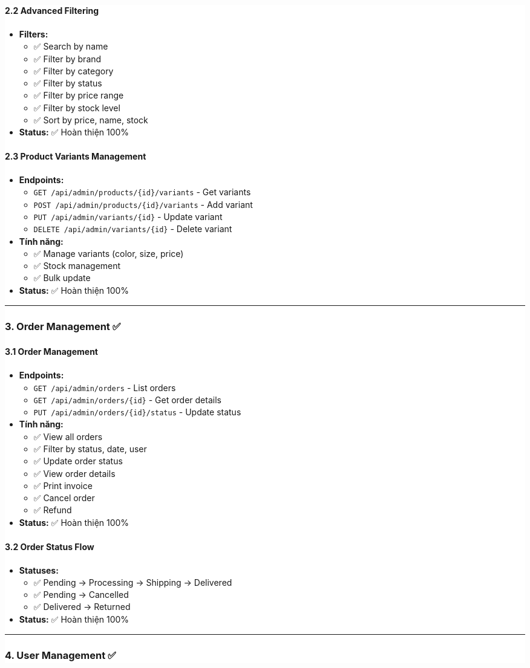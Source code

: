 #### 2.2 Advanced Filtering
- **Filters:**
  - ✅ Search by name
  - ✅ Filter by brand
  - ✅ Filter by category
  - ✅ Filter by status
  - ✅ Filter by price range
  - ✅ Filter by stock level
  - ✅ Sort by price, name, stock
- **Status:** ✅ Hoàn thiện 100%

#### 2.3 Product Variants Management
- **Endpoints:**
  - `GET /api/admin/products/{id}/variants` - Get variants
  - `POST /api/admin/products/{id}/variants` - Add variant
  - `PUT /api/admin/variants/{id}` - Update variant
  - `DELETE /api/admin/variants/{id}` - Delete variant
- **Tính năng:**
  - ✅ Manage variants (color, size, price)
  - ✅ Stock management
  - ✅ Bulk update
- **Status:** ✅ Hoàn thiện 100%

---

### 3. Order Management ✅

#### 3.1 Order Management
- **Endpoints:**
  - `GET /api/admin/orders` - List orders
  - `GET /api/admin/orders/{id}` - Get order details
  - `PUT /api/admin/orders/{id}/status` - Update status
- **Tính năng:**
  - ✅ View all orders
  - ✅ Filter by status, date, user
  - ✅ Update order status
  - ✅ View order details
  - ✅ Print invoice
  - ✅ Cancel order
  - ✅ Refund
- **Status:** ✅ Hoàn thiện 100%

#### 3.2 Order Status Flow
- **Statuses:**
  - ✅ Pending → Processing → Shipping → Delivered
  - ✅ Pending → Cancelled
  - ✅ Delivered → Returned
- **Status:** ✅ Hoàn thiện 100%

---

### 4. User Management ✅
